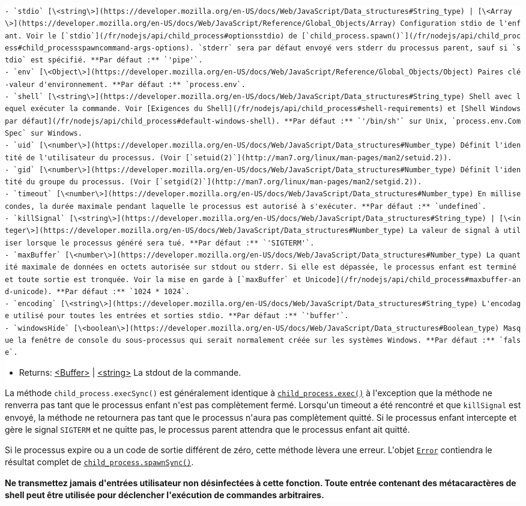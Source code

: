     - `stdio` [\<string\>](https://developer.mozilla.org/en-US/docs/Web/JavaScript/Data_structures#String_type) | [\<Array\>](https://developer.mozilla.org/en-US/docs/Web/JavaScript/Reference/Global_Objects/Array) Configuration stdio de l'enfant. Voir le [`stdio`](/fr/nodejs/api/child_process#optionsstdio) de [`child_process.spawn()`](/fr/nodejs/api/child_process#child_processspawncommand-args-options). `stderr` sera par défaut envoyé vers stderr du processus parent, sauf si `stdio` est spécifié. **Par défaut :** `'pipe'`.
    - `env` [\<Object\>](https://developer.mozilla.org/en-US/docs/Web/JavaScript/Reference/Global_Objects/Object) Paires clé-valeur d'environnement. **Par défaut :** `process.env`.
    - `shell` [\<string\>](https://developer.mozilla.org/en-US/docs/Web/JavaScript/Data_structures#String_type) Shell avec lequel exécuter la commande. Voir [Exigences du Shell](/fr/nodejs/api/child_process#shell-requirements) et [Shell Windows par défaut](/fr/nodejs/api/child_process#default-windows-shell). **Par défaut :** `'/bin/sh'` sur Unix, `process.env.ComSpec` sur Windows.
    - `uid` [\<number\>](https://developer.mozilla.org/en-US/docs/Web/JavaScript/Data_structures#Number_type) Définit l'identité de l'utilisateur du processus. (Voir [`setuid(2)`](http://man7.org/linux/man-pages/man2/setuid.2)).
    - `gid` [\<number\>](https://developer.mozilla.org/en-US/docs/Web/JavaScript/Data_structures#Number_type) Définit l'identité du groupe du processus. (Voir [`setgid(2)`](http://man7.org/linux/man-pages/man2/setgid.2)).
    - `timeout` [\<number\>](https://developer.mozilla.org/en-US/docs/Web/JavaScript/Data_structures#Number_type) En millisecondes, la durée maximale pendant laquelle le processus est autorisé à s'exécuter. **Par défaut :** `undefined`.
    - `killSignal` [\<string\>](https://developer.mozilla.org/en-US/docs/Web/JavaScript/Data_structures#String_type) | [\<integer\>](https://developer.mozilla.org/en-US/docs/Web/JavaScript/Data_structures#Number_type) La valeur de signal à utiliser lorsque le processus généré sera tué. **Par défaut :** `'SIGTERM'`.
    - `maxBuffer` [\<number\>](https://developer.mozilla.org/en-US/docs/Web/JavaScript/Data_structures#Number_type) La quantité maximale de données en octets autorisée sur stdout ou stderr. Si elle est dépassée, le processus enfant est terminé et toute sortie est tronquée. Voir la mise en garde à [`maxBuffer` et Unicode](/fr/nodejs/api/child_process#maxbuffer-and-unicode). **Par défaut :** `1024 * 1024`.
    - `encoding` [\<string\>](https://developer.mozilla.org/en-US/docs/Web/JavaScript/Data_structures#String_type) L'encodage utilisé pour toutes les entrées et sorties stdio. **Par défaut :** `'buffer'`.
    - `windowsHide` [\<boolean\>](https://developer.mozilla.org/en-US/docs/Web/JavaScript/Data_structures#Boolean_type) Masque la fenêtre de console du sous-processus qui serait normalement créée sur les systèmes Windows. **Par défaut :** `false`.

- Returns: [\<Buffer\>](/fr/nodejs/api/buffer#class-buffer) | [\<string\>](https://developer.mozilla.org/en-US/docs/Web/JavaScript/Data_structures#String_type) La stdout de la commande.

La méthode `child_process.execSync()` est généralement identique à [`child_process.exec()`](/fr/nodejs/api/child_process#child_processexeccommand-options-callback) à l'exception que la méthode ne renverra pas tant que le processus enfant n'est pas complètement fermé. Lorsqu'un timeout a été rencontré et que `killSignal` est envoyé, la méthode ne retournera pas tant que le processus n'aura pas complètement quitté. Si le processus enfant intercepte et gère le signal `SIGTERM` et ne quitte pas, le processus parent attendra que le processus enfant ait quitté.

Si le processus expire ou a un code de sortie différent de zéro, cette méthode lèvera une erreur. L'objet [`Error`](/fr/nodejs/api/errors#class-error) contiendra le résultat complet de [`child_process.spawnSync()`](/fr/nodejs/api/child_process#child_processspawnsynccommand-args-options).

**Ne transmettez jamais d'entrées utilisateur non désinfectées à cette fonction. Toute entrée contenant des métacaractères de shell peut être utilisée pour déclencher l'exécution de commandes arbitraires.**
